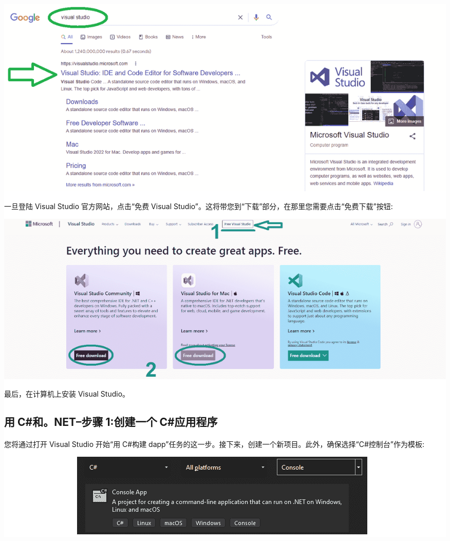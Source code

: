 ![](img/9a5b3bf7545e11c754f65c1f7314e661.png)

一旦登陆 Visual Studio 官方网站，点击“免费 Visual Studio”。这将带您到“下载”部分，在那里您需要点击“免费下载”按钮:

![](img/7a3561a11d00cacf7acafa83424b6ed7.png)

最后，在计算机上安装 Visual Studio。

## 用 C#和。NET–步骤 1:创建一个 C#应用程序

您将通过打开 Visual Studio 开始“用 C#构建 dapp”任务的这一步。接下来，创建一个新项目。此外，确保选择“C#控制台”作为模板:

![](img/2986f94207b30e3f65b9d4d021057285.png)
